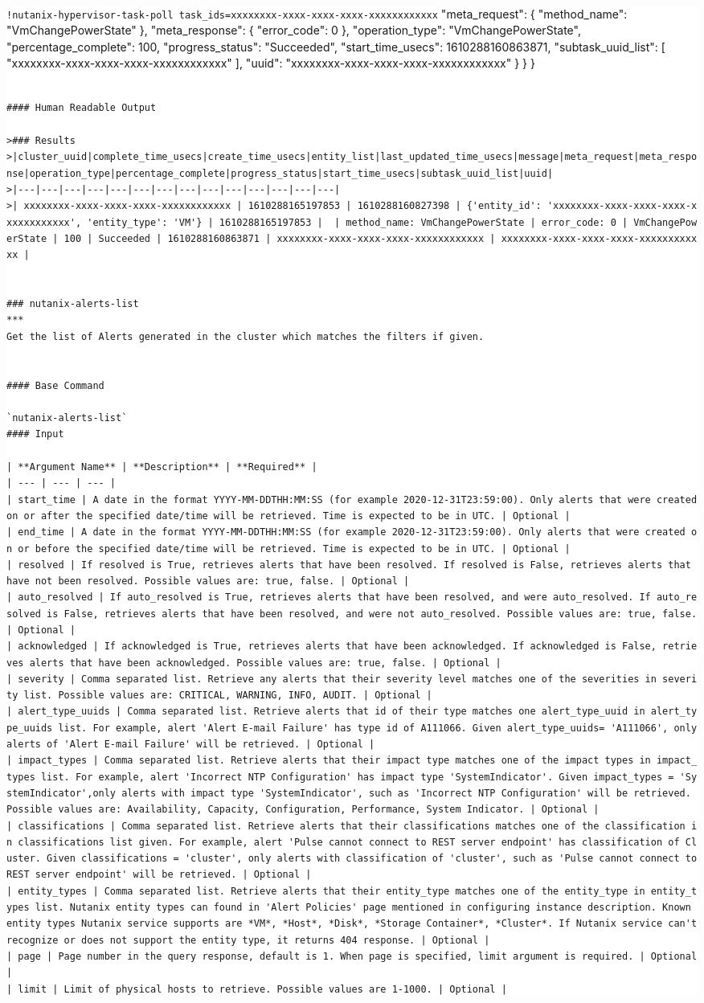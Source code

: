 ```!nutanix-hypervisor-task-poll task_ids=xxxxxxxx-xxxx-xxxx-xxxx-xxxxxxxxxxxx```
            "meta_request": {
                "method_name": "VmChangePowerState"
            },
            "meta_response": {
                "error_code": 0
            },
            "operation_type": "VmChangePowerState",
            "percentage_complete": 100,
            "progress_status": "Succeeded",
            "start_time_usecs": 1610288160863871,
            "subtask_uuid_list": [
                "xxxxxxxx-xxxx-xxxx-xxxx-xxxxxxxxxxxx"
            ],
            "uuid": "xxxxxxxx-xxxx-xxxx-xxxx-xxxxxxxxxxxx"
        }
    }
}
```

#### Human Readable Output

>### Results
>|cluster_uuid|complete_time_usecs|create_time_usecs|entity_list|last_updated_time_usecs|message|meta_request|meta_response|operation_type|percentage_complete|progress_status|start_time_usecs|subtask_uuid_list|uuid|
>|---|---|---|---|---|---|---|---|---|---|---|---|---|---|
>| xxxxxxxx-xxxx-xxxx-xxxx-xxxxxxxxxxxx | 1610288165197853 | 1610288160827398 | {'entity_id': 'xxxxxxxx-xxxx-xxxx-xxxx-xxxxxxxxxxxx', 'entity_type': 'VM'} | 1610288165197853 |  | method_name: VmChangePowerState | error_code: 0 | VmChangePowerState | 100 | Succeeded | 1610288160863871 | xxxxxxxx-xxxx-xxxx-xxxx-xxxxxxxxxxxx | xxxxxxxx-xxxx-xxxx-xxxx-xxxxxxxxxxxx |


### nutanix-alerts-list
***
Get the list of Alerts generated in the cluster which matches the filters if given.


#### Base Command

`nutanix-alerts-list`
#### Input

| **Argument Name** | **Description** | **Required** |
| --- | --- | --- |
| start_time | A date in the format YYYY-MM-DDTHH:MM:SS (for example 2020-12-31T23:59:00). Only alerts that were created on or after the specified date/time will be retrieved. Time is expected to be in UTC. | Optional | 
| end_time | A date in the format YYYY-MM-DDTHH:MM:SS (for example 2020-12-31T23:59:00). Only alerts that were created on or before the specified date/time will be retrieved. Time is expected to be in UTC. | Optional | 
| resolved | If resolved is True, retrieves alerts that have been resolved. If resolved is False, retrieves alerts that have not been resolved. Possible values are: true, false. | Optional | 
| auto_resolved | If auto_resolved is True, retrieves alerts that have been resolved, and were auto_resolved. If auto_resolved is False, retrieves alerts that have been resolved, and were not auto_resolved. Possible values are: true, false. | Optional | 
| acknowledged | If acknowledged is True, retrieves alerts that have been acknowledged. If acknowledged is False, retrieves alerts that have been acknowledged. Possible values are: true, false. | Optional | 
| severity | Comma separated list. Retrieve any alerts that their severity level matches one of the severities in severity list. Possible values are: CRITICAL, WARNING, INFO, AUDIT. | Optional | 
| alert_type_uuids | Comma separated list. Retrieve alerts that id of their type matches one alert_type_uuid in alert_type_uuids list. For example, alert 'Alert E-mail Failure' has type id of A111066. Given alert_type_uuids= 'A111066', only alerts of 'Alert E-mail Failure' will be retrieved. | Optional | 
| impact_types | Comma separated list. Retrieve alerts that their impact type matches one of the impact types in impact_types list. For example, alert 'Incorrect NTP Configuration' has impact type 'SystemIndicator'. Given impact_types = 'SystemIndicator',only alerts with impact type 'SystemIndicator', such as 'Incorrect NTP Configuration' will be retrieved. Possible values are: Availability, Capacity, Configuration, Performance, System Indicator. | Optional | 
| classifications | Comma separated list. Retrieve alerts that their classifications matches one of the classification in classifications list given. For example, alert 'Pulse cannot connect to REST server endpoint' has classification of Cluster. Given classifications = 'cluster', only alerts with classification of 'cluster', such as 'Pulse cannot connect to REST server endpoint' will be retrieved. | Optional | 
| entity_types | Comma separated list. Retrieve alerts that their entity_type matches one of the entity_type in entity_types list. Nutanix entity types can found in 'Alert Policies' page mentioned in configuring instance description. Known entity types Nutanix service supports are *VM*, *Host*, *Disk*, *Storage Container*, *Cluster*. If Nutanix service can't recognize or does not support the entity type, it returns 404 response. | Optional | 
| page | Page number in the query response, default is 1. When page is specified, limit argument is required. | Optional | 
| limit | Limit of physical hosts to retrieve. Possible values are 1-1000. | Optional | 
